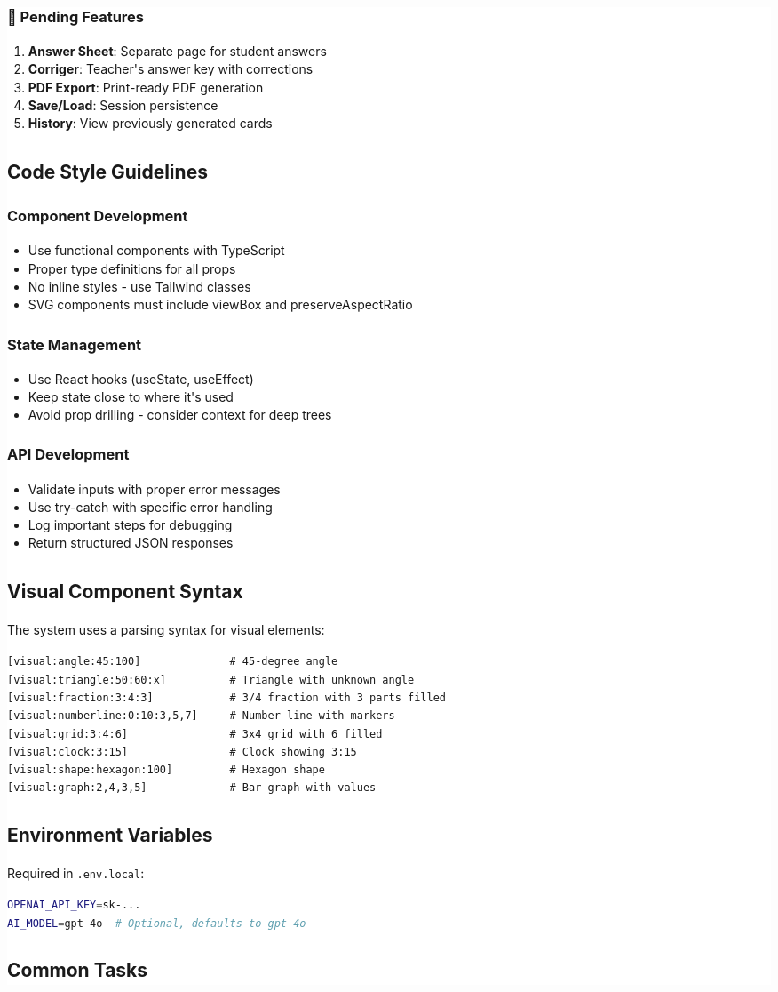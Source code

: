 ### 🚧 Pending Features
1. **Answer Sheet**: Separate page for student answers
2. **Corriger**: Teacher's answer key with corrections
3. **PDF Export**: Print-ready PDF generation
4. **Save/Load**: Session persistence
5. **History**: View previously generated cards

## Code Style Guidelines

### Component Development
- Use functional components with TypeScript
- Proper type definitions for all props
- No inline styles - use Tailwind classes
- SVG components must include viewBox and preserveAspectRatio

### State Management
- Use React hooks (useState, useEffect)
- Keep state close to where it's used
- Avoid prop drilling - consider context for deep trees

### API Development
- Validate inputs with proper error messages
- Use try-catch with specific error handling
- Log important steps for debugging
- Return structured JSON responses

## Visual Component Syntax

The system uses a parsing syntax for visual elements:

```
[visual:angle:45:100]              # 45-degree angle
[visual:triangle:50:60:x]          # Triangle with unknown angle
[visual:fraction:3:4:3]            # 3/4 fraction with 3 parts filled
[visual:numberline:0:10:3,5,7]     # Number line with markers
[visual:grid:3:4:6]                # 3x4 grid with 6 filled
[visual:clock:3:15]                # Clock showing 3:15
[visual:shape:hexagon:100]         # Hexagon shape
[visual:graph:2,4,3,5]             # Bar graph with values
```

## Environment Variables

Required in `.env.local`:
```bash
OPENAI_API_KEY=sk-...
AI_MODEL=gpt-4o  # Optional, defaults to gpt-4o
```

## Common Tasks
